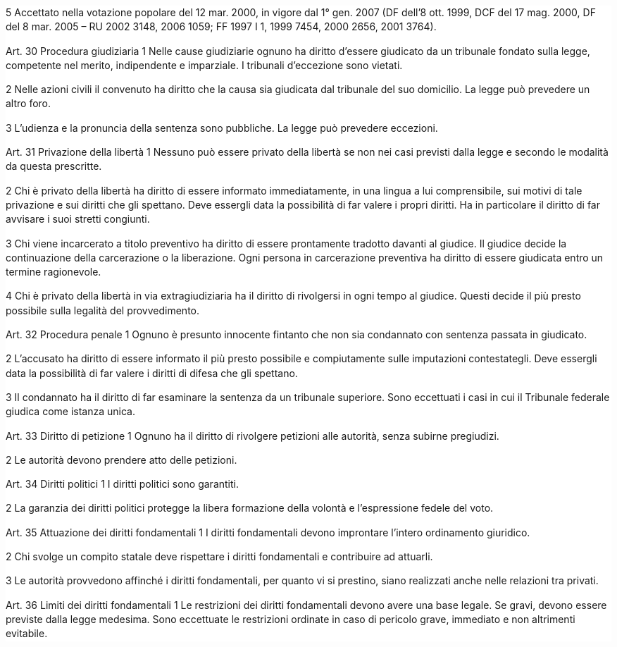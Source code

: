 5 Accettato nella votazione popolare del 12 mar. 2000, in vigore dal 1° gen. 2007 (DF dell’8 ott. 1999, DCF del 17 mag. 2000, DF del 8 mar. 2005 – RU 2002 3148, 2006 1059; FF 1997 I 1, 1999 7454, 2000 2656, 2001 3764).

Art. 30 Procedura giudiziaria
1 Nelle cause giudiziarie ognuno ha diritto d’essere giudicato da un tribunale fondato sulla legge, competente nel merito, indipendente e imparziale. I tribunali d’eccezione sono vietati.

2 Nelle azioni civili il convenuto ha diritto che la causa sia giudicata dal tribunale del suo domicilio. La legge può prevedere un altro foro.

3 L’udienza e la pronuncia della sentenza sono pubbliche. La legge può prevedere eccezioni.

Art. 31 Privazione della libertà
1 Nessuno può essere privato della libertà se non nei casi previsti dalla legge e secondo le modalità da questa prescritte.

2 Chi è privato della libertà ha diritto di essere informato immediatamente, in una lingua a lui comprensibile, sui motivi di tale privazione e sui diritti che gli spettano. Deve essergli data la possibilità di far valere i propri diritti. Ha in particolare il diritto di far avvisare i suoi stretti congiunti.

3 Chi viene incarcerato a titolo preventivo ha diritto di essere prontamente tradotto davanti al giudice. Il giudice decide la continuazione della carcerazione o la liberazione. Ogni persona in carcerazione preventiva ha diritto di essere giudicata entro un termine ragionevole.

4 Chi è privato della libertà in via extragiudiziaria ha il diritto di rivolgersi in ogni tempo al giudice. Questi decide il più presto possibile sulla legalità del provvedimento.

Art. 32 Procedura penale
1 Ognuno è presunto innocente fintanto che non sia condannato con sentenza passata in giudicato.

2 L’accusato ha diritto di essere informato il più presto possibile e compiutamente sulle imputazioni contestategli. Deve essergli data la possibilità di far valere i diritti di difesa che gli spettano.

3 Il condannato ha il diritto di far esaminare la sentenza da un tribunale superiore. Sono eccettuati i casi in cui il Tribunale federale giudica come istanza unica.

Art. 33 Diritto di petizione
1 Ognuno ha il diritto di rivolgere petizioni alle autorità, senza subirne pregiudizi.

2 Le autorità devono prendere atto delle petizioni.

Art. 34 Diritti politici
1 I diritti politici sono garantiti.

2 La garanzia dei diritti politici protegge la libera formazione della volontà e l’espressione fedele del voto.

Art. 35 Attuazione dei diritti fondamentali
1 I diritti fondamentali devono improntare l’intero ordinamento giuridico.

2 Chi svolge un compito statale deve rispettare i diritti fondamentali e contribuire ad attuarli.

3 Le autorità provvedono affinché i diritti fondamentali, per quanto vi si prestino, siano realizzati anche nelle relazioni tra privati.

Art. 36 Limiti dei diritti fondamentali
1 Le restrizioni dei diritti fondamentali devono avere una base legale. Se gravi, devono essere previste dalla legge medesima. Sono eccettuate le restrizioni ordinate in caso di pericolo grave, immediato e non altrimenti evitabile.
